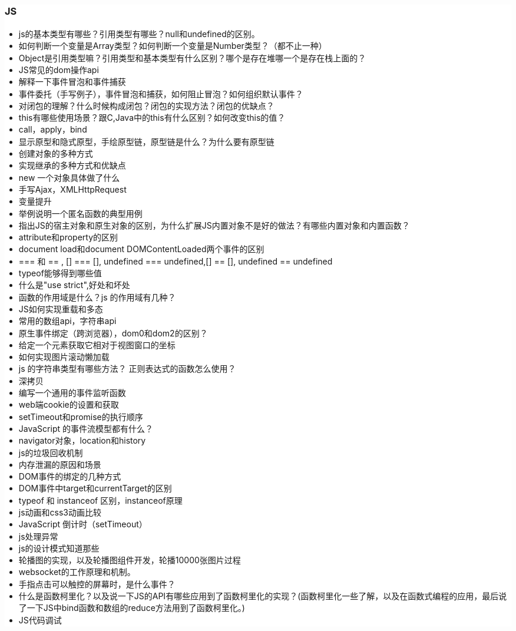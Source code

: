 ### JS

* js的基本类型有哪些？引用类型有哪些？null和undefined的区别。
* 如何判断一个变量是Array类型？如何判断一个变量是Number类型？（都不止一种）
* Object是引用类型嘛？引用类型和基本类型有什么区别？哪个是存在堆哪一个是存在栈上面的？
* JS常见的dom操作api
* 解释一下事件冒泡和事件捕获
* 事件委托（手写例子），事件冒泡和捕获，如何阻止冒泡？如何组织默认事件？
* 对闭包的理解？什么时候构成闭包？闭包的实现方法？闭包的优缺点？
* this有哪些使用场景？跟C,Java中的this有什么区别？如何改变this的值？
* call，apply，bind
* 显示原型和隐式原型，手绘原型链，原型链是什么？为什么要有原型链
* 创建对象的多种方式
* 实现继承的多种方式和优缺点
* new 一个对象具体做了什么
* 手写Ajax，XMLHttpRequest
* 变量提升
* 举例说明一个匿名函数的典型用例
* 指出JS的宿主对象和原生对象的区别，为什么扩展JS内置对象不是好的做法？有哪些内置对象和内置函数？
* attribute和property的区别
* document load和document DOMContentLoaded两个事件的区别
* === 和 == , [] === [], undefined === undefined,[] == [], undefined == undefined
* typeof能够得到哪些值
* 什么是"use strict",好处和坏处
* 函数的作用域是什么？js 的作用域有几种？
* JS如何实现重载和多态
* 常用的数组api，字符串api
* 原生事件绑定（跨浏览器），dom0和dom2的区别？
* 给定一个元素获取它相对于视图窗口的坐标
* 如何实现图片滚动懒加载
* js 的字符串类型有哪些方法？ 正则表达式的函数怎么使用？
* 深拷贝
* 编写一个通用的事件监听函数
* web端cookie的设置和获取
* setTimeout和promise的执行顺序
* JavaScript 的事件流模型都有什么？
* navigator对象，location和history
* js的垃圾回收机制
* 内存泄漏的原因和场景
* DOM事件的绑定的几种方式
* DOM事件中target和currentTarget的区别
* typeof 和 instanceof 区别，instanceof原理
* js动画和css3动画比较
* JavaScript 倒计时（setTimeout）
* js处理异常
* js的设计模式知道那些
* 轮播图的实现，以及轮播图组件开发，轮播10000张图片过程
* websocket的工作原理和机制。
* 手指点击可以触控的屏幕时，是什么事件？
* 什么是函数柯里化？以及说一下JS的API有哪些应用到了函数柯里化的实现？(函数柯里化一些了解，以及在函数式编程的应用，最后说了一下JS中bind函数和数组的reduce方法用到了函数柯里化。)
* JS代码调试

